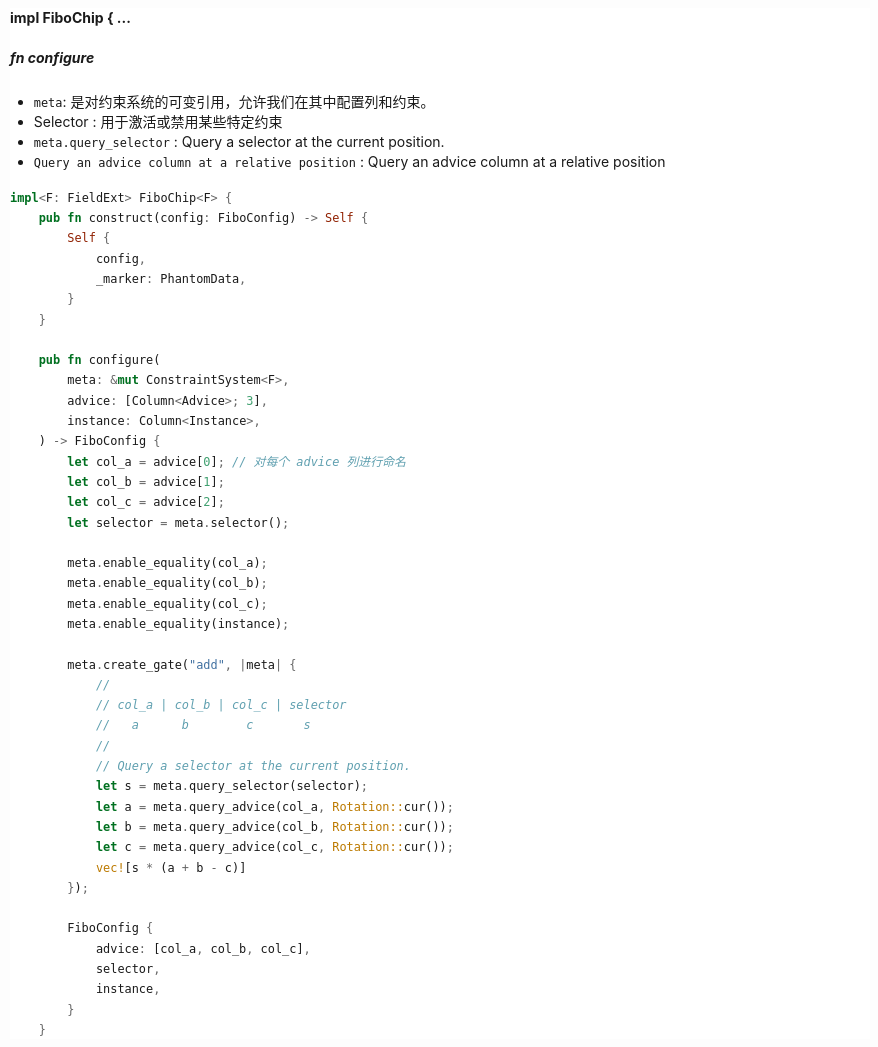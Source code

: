 #### impl FiboChip { ...
##### fn configure

 - `meta`: 是对约束系统的可变引用，允许我们在其中配置列和约束。
 - Selector : 用于激活或禁用某些特定约束
 - `meta.query_selector` : Query a selector at the current position.
 - `Query an advice column at a relative position` : Query an advice column at a relative position

```rust
impl<F: FieldExt> FiboChip<F> {
    pub fn construct(config: FiboConfig) -> Self {
        Self {
            config,
            _marker: PhantomData,
        }
    }

    pub fn configure(
        meta: &mut ConstraintSystem<F>,
        advice: [Column<Advice>; 3],
        instance: Column<Instance>,
    ) -> FiboConfig {
        let col_a = advice[0]; // 对每个 advice 列进行命名
        let col_b = advice[1];
        let col_c = advice[2];
        let selector = meta.selector();

        meta.enable_equality(col_a);
        meta.enable_equality(col_b);
        meta.enable_equality(col_c);
        meta.enable_equality(instance);

        meta.create_gate("add", |meta| {
            //
            // col_a | col_b | col_c | selector
            //   a      b        c       s
            //
            // Query a selector at the current position.
            let s = meta.query_selector(selector);
            let a = meta.query_advice(col_a, Rotation::cur());
            let b = meta.query_advice(col_b, Rotation::cur());
            let c = meta.query_advice(col_c, Rotation::cur());
            vec![s * (a + b - c)]
        });

        FiboConfig {
            advice: [col_a, col_b, col_c],
            selector,
            instance,
        }
    }
```
